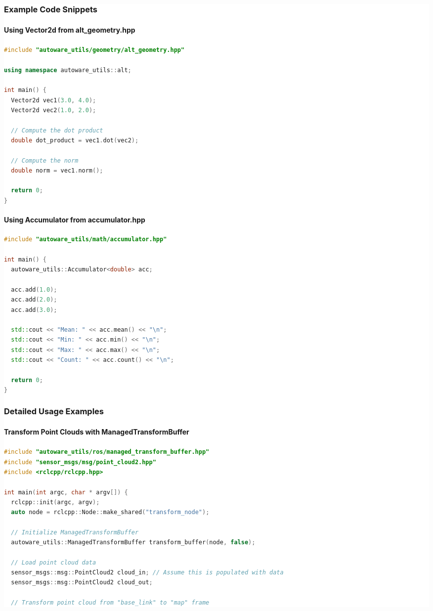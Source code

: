 ### Example Code Snippets

#### Using Vector2d from alt_geometry.hpp

```cpp
#include "autoware_utils/geometry/alt_geometry.hpp"

using namespace autoware_utils::alt;

int main() {
  Vector2d vec1(3.0, 4.0);
  Vector2d vec2(1.0, 2.0);

  // Compute the dot product
  double dot_product = vec1.dot(vec2);

  // Compute the norm
  double norm = vec1.norm();

  return 0;
}
```

#### Using Accumulator from accumulator.hpp

```cpp
#include "autoware_utils/math/accumulator.hpp"

int main() {
  autoware_utils::Accumulator<double> acc;

  acc.add(1.0);
  acc.add(2.0);
  acc.add(3.0);

  std::cout << "Mean: " << acc.mean() << "\n";
  std::cout << "Min: " << acc.min() << "\n";
  std::cout << "Max: " << acc.max() << "\n";
  std::cout << "Count: " << acc.count() << "\n";

  return 0;
}
```

### Detailed Usage Examples

#### Transform Point Clouds with ManagedTransformBuffer

```cpp
#include "autoware_utils/ros/managed_transform_buffer.hpp"
#include "sensor_msgs/msg/point_cloud2.hpp"
#include <rclcpp/rclcpp.hpp>

int main(int argc, char * argv[]) {
  rclcpp::init(argc, argv);
  auto node = rclcpp::Node::make_shared("transform_node");

  // Initialize ManagedTransformBuffer
  autoware_utils::ManagedTransformBuffer transform_buffer(node, false);

  // Load point cloud data
  sensor_msgs::msg::PointCloud2 cloud_in; // Assume this is populated with data
  sensor_msgs::msg::PointCloud2 cloud_out;

  // Transform point cloud from "base_link" to "map" frame
```